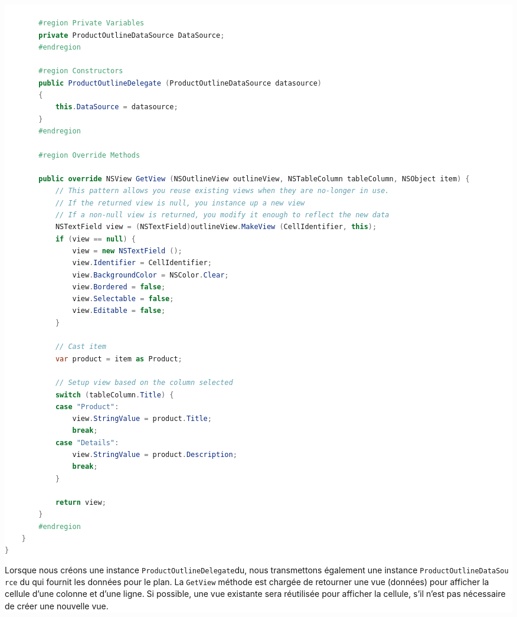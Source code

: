 ```csharp

        #region Private Variables
        private ProductOutlineDataSource DataSource;
        #endregion

        #region Constructors
        public ProductOutlineDelegate (ProductOutlineDataSource datasource)
        {
            this.DataSource = datasource;
        }
        #endregion

        #region Override Methods

        public override NSView GetView (NSOutlineView outlineView, NSTableColumn tableColumn, NSObject item) {
            // This pattern allows you reuse existing views when they are no-longer in use.
            // If the returned view is null, you instance up a new view
            // If a non-null view is returned, you modify it enough to reflect the new data
            NSTextField view = (NSTextField)outlineView.MakeView (CellIdentifier, this);
            if (view == null) {
                view = new NSTextField ();
                view.Identifier = CellIdentifier;
                view.BackgroundColor = NSColor.Clear;
                view.Bordered = false;
                view.Selectable = false;
                view.Editable = false;
            }

            // Cast item
            var product = item as Product;

            // Setup view based on the column selected
            switch (tableColumn.Title) {
            case "Product":
                view.StringValue = product.Title;
                break;
            case "Details":
                view.StringValue = product.Description;
                break;
            }

            return view;
        }
        #endregion
    }
}
```

Lorsque nous créons une instance `ProductOutlineDelegate`du, nous transmettons également une instance `ProductOutlineDataSource` du qui fournit les données pour le plan. La `GetView` méthode est chargée de retourner une vue (données) pour afficher la cellule d’une colonne et d’une ligne. Si possible, une vue existante sera réutilisée pour afficher la cellule, s’il n’est pas nécessaire de créer une nouvelle vue.
